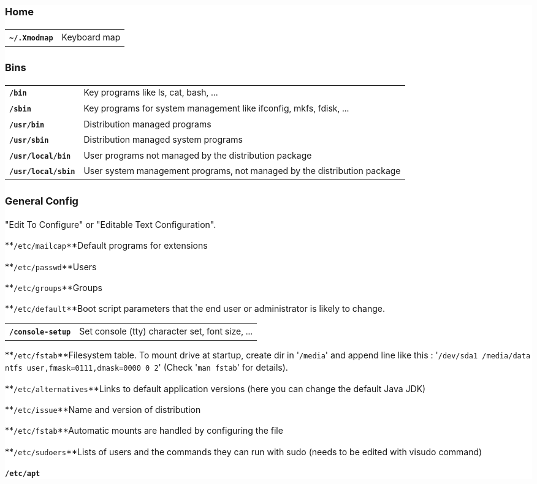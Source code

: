   

### Home

|     |     |
| --- | --- |
| **`~/.Xmodmap`** | Keyboard map |

  

### Bins

|     |     |
| --- | --- |
| **`/bin`** | Key programs like ls, cat, bash, ... |
| **`/sbin`** | Key programs for system management like ifconfig, mkfs, fdisk, ... |
| **`/usr/bin`** | Distribution managed programs |
| **`/usr/sbin`** | Distribution managed system programs |
| **`/usr/local/bin`** | User programs not managed by the distribution package |
| **`/usr/local/sbin`** | User system management programs, not managed by the distribution package |

  

### General Config

"Edit To Configure" or "Editable Text Configuration".

**`/etc/mailcap`**Default programs for extensions

**`/etc/passwd`**Users

**`/etc/groups`**Groups

**`/etc/default`**Boot script parameters that the end user or administrator is likely to change.  

|     |     |
| --- | --- |
| **`/console-setup`** | Set console (tty) character set, font size, ... |

**`/etc/fstab`**Filesystem table. To mount drive at startup, create dir in '`/media`' and append line like this : '`/dev/sda1 /media/data ntfs user,fmask=0111,dmask=0000 0 2`' (Check '`man fstab`' for details).

**`/etc/alternatives`**Links to default application versions (here you can change the default Java JDK)

**`/etc/issue`**Name and version of distribution

**`/etc/fstab`**Automatic mounts are handled by configuring the file

**`/etc/sudoers`**Lists of users and the commands they can run with sudo (needs to be edited with visudo command)

**`/etc/apt`**
